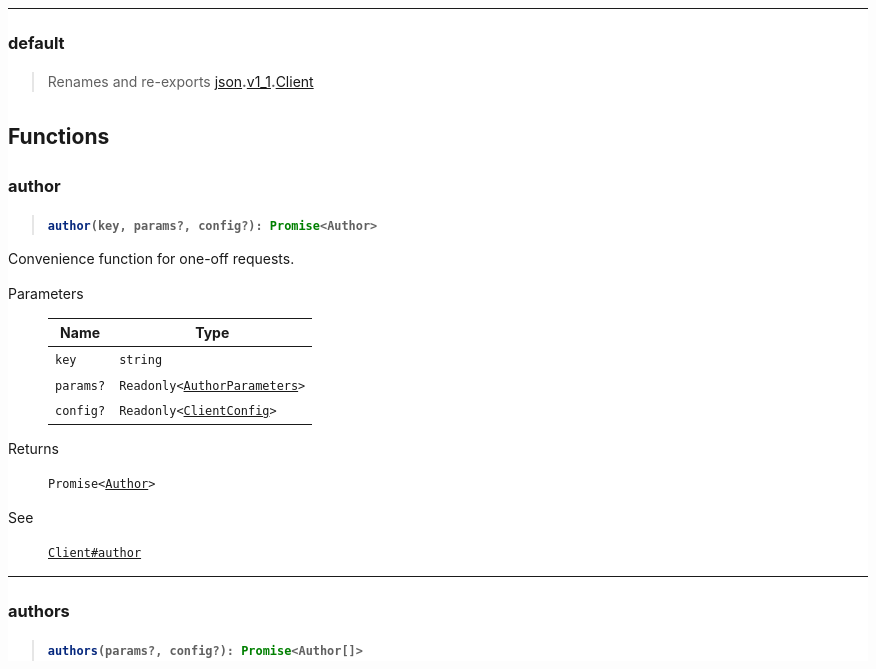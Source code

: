 ___

### default

> Renames and re-exports [json](json.md)**.**[v1_1](json.v1_1.md)**.**[Client](../classes/json.v1_1.Client.md)

## Functions

### author

> <b>
>
> ```typescript
> author(key, params?, config?): Promise<Author>
> ```
>
> </b>

Convenience function for one-off requests.

<dl>
<dt>Parameters</dt><dd><p>

|Name|Type|
|---|---|
|`key`|<code>string</code>|
|`params?`|<code>Readonly<[AuthorParameters](../interfaces/json.v1_0.AuthorParameters.md)\></code>|
|`config?`|<code>Readonly<[ClientConfig](../interfaces/ClientConfig.md)\></code>|

</p></dd>
<dt>Returns</dt>
<dd><p>

<code>Promise<[Author](../interfaces/json.v1_0.Author.md)\></code>

</p></dd>
<dt> See</dt>
<dd><p>

[`Client#author`](../classes/json.v1_1.Client.md#author)

</p></dd>
</dl>

___

### authors

> <b>
>
> ```typescript
> authors(params?, config?): Promise<Author[]>
> ```
>
> </b>
